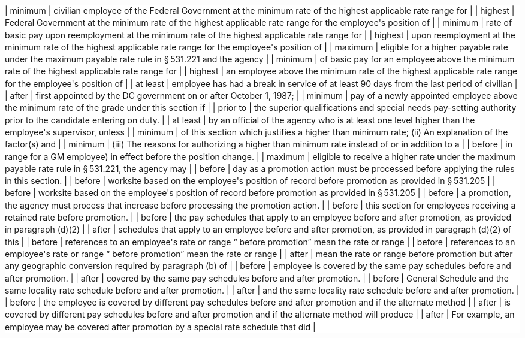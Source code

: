 | minimum               | civilian employee of the Federal Government at the minimum rate of the highest applicable rate range for                                              |
| highest               | Federal Government at the minimum rate of the highest applicable rate range for the employee's position of                                            |
| minimum               | rate of basic pay upon reemployment at the minimum rate of the highest applicable rate range for                                                      |
| highest               | upon reemployment at the minimum rate of the highest applicable rate range for the employee's position of                                             |
| maximum               | eligible for a higher payable rate under the maximum payable rate rule in &#167;&#8201;531.221 and the agency                                         |
| minimum               | of basic pay for an employee above the minimum rate of the highest applicable rate range for                                                          |
| highest               | an employee above the minimum rate of the highest applicable rate range for the employee's position of                                                |
| at least              | employee has had a break in service of at least 90 days from the last period of civilian                                                              |
| after                 | first appointed by the DC government on or after  October 1, 1987;                                                                                    |
| minimum               | pay of a newly appointed employee above the minimum rate of the grade under this section if                                                           |
| prior to              | the superior qualifications and special needs pay-setting authority prior to  the candidate entering on duty.                                         |
| at least              | by an official of the agency who is at least one level higher than the employee's supervisor, unless                                                  |
| minimum               | of this section which justifies a higher than minimum rate; (ii) An explanation of the factor(s) and                                                  |
| minimum               | (iii) The reasons for authorizing a higher than minimum rate instead of or in addition to a                                                           |
| before                | in range for a GM employee) in effect before  the position change.                                                                                    |
| maximum               | eligible to receive a higher rate under the maximum payable rate rule in &#167;&#8201;531.221, the agency may                                         |
| before                | day as a promotion action must be processed before  applying the rules in this section.                                                               |
| before                | worksite based on the employee's position of record before  promotion as provided in &#167;&#8201;531.205                                             |
| before                | worksite based on the employee's position of record before  promotion as provided in &#167;&#8201;531.205                                             |
| before                | a promotion, the agency must process that increase before  processing the promotion action.                                                           |
| before                | this section for employees receiving a retained rate before  promotion.                                                                               |
| before                | the pay schedules that apply to an employee before and after promotion, as provided in paragraph (d)(2)                                               |
| after                 | schedules that apply to an employee before and after promotion, as provided in paragraph (d)(2) of this                                               |
| before                | references to an employee's rate or range &#8220; before  promotion&#8221; mean the rate or range                                                     |
| before                | references to an employee's rate or range &#8220; before  promotion&#8221; mean the rate or range                                                     |
| after                 | mean the rate or range before promotion but after any geographic conversion required by paragraph (b) of                                              |
| before                | employee is covered by the same pay schedules before  and after promotion.                                                                            |
| after                 | covered by the same pay schedules before and after  promotion.                                                                                        |
| before                | General Schedule and the same locality rate schedule before  and after promotion.                                                                     |
| after                 | and the same locality rate schedule before and after  promotion.                                                                                      |
| before                | the employee is covered by different pay schedules before and after promotion and if the alternate method                                             |
| after                 | is covered by different pay schedules before and after promotion and if the alternate method will produce                                             |
| after                 | For example, an employee may be covered  after promotion by a special rate schedule that did                                                          |